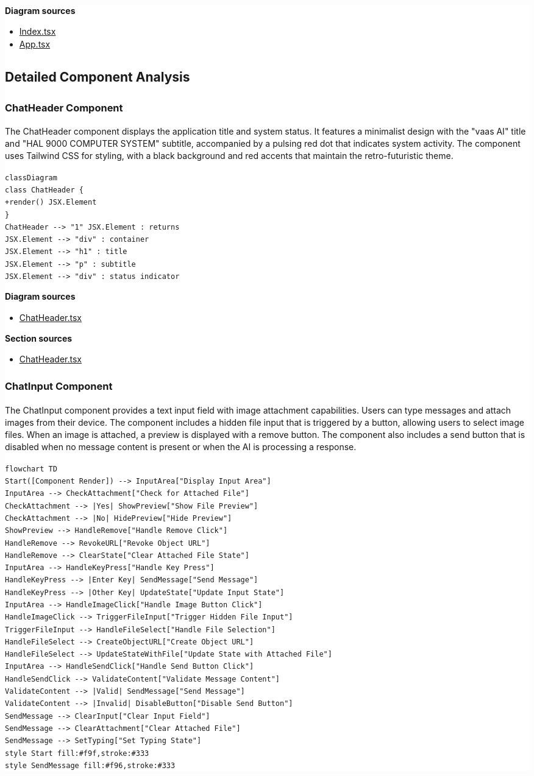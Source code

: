 **Diagram sources**
- [Index.tsx](file://vaas-ui/src/pages/Index.tsx#L1-L365)
- [App.tsx](file://vaas-ui/src/App.tsx#L1-L26)

## Detailed Component Analysis

### ChatHeader Component
The ChatHeader component displays the application title and system status. It features a minimalist design with the "vaas AI" title and "HAL 9000 COMPUTER SYSTEM" subtitle, accompanied by a pulsing red dot that indicates system activity. The component uses Tailwind CSS for styling, with a black background and red accents that maintain the retro-futuristic theme.

```mermaid
classDiagram
class ChatHeader {
+render() JSX.Element
}
ChatHeader --> "1" JSX.Element : returns
JSX.Element --> "div" : container
JSX.Element --> "h1" : title
JSX.Element --> "p" : subtitle
JSX.Element --> "div" : status indicator
```

**Diagram sources**
- [ChatHeader.tsx](file://vaas-ui/src/components/ChatHeader.tsx#L1-L17)

**Section sources**
- [ChatHeader.tsx](file://vaas-ui/src/components/ChatHeader.tsx#L1-L17)

### ChatInput Component
The ChatInput component provides a text input field with image attachment capabilities. Users can type messages and attach images from their device. The component includes a hidden file input that is triggered by a button, allowing users to select image files. When an image is attached, a preview is displayed with a remove button. The component also includes a send button that is disabled when no message content is present or when the AI is processing a response.

```mermaid
flowchart TD
Start([Component Render]) --> InputArea["Display Input Area"]
InputArea --> CheckAttachment["Check for Attached File"]
CheckAttachment --> |Yes| ShowPreview["Show File Preview"]
CheckAttachment --> |No| HidePreview["Hide Preview"]
ShowPreview --> HandleRemove["Handle Remove Click"]
HandleRemove --> RevokeURL["Revoke Object URL"]
HandleRemove --> ClearState["Clear Attached File State"]
InputArea --> HandleKeyPress["Handle Key Press"]
HandleKeyPress --> |Enter Key| SendMessage["Send Message"]
HandleKeyPress --> |Other Key| UpdateState["Update Input State"]
InputArea --> HandleImageClick["Handle Image Button Click"]
HandleImageClick --> TriggerFileInput["Trigger Hidden File Input"]
TriggerFileInput --> HandleFileSelect["Handle File Selection"]
HandleFileSelect --> CreateObjectURL["Create Object URL"]
HandleFileSelect --> UpdateStateWithFile["Update State with Attached File"]
InputArea --> HandleSendClick["Handle Send Button Click"]
HandleSendClick --> ValidateContent["Validate Message Content"]
ValidateContent --> |Valid| SendMessage["Send Message"]
ValidateContent --> |Invalid| DisableButton["Disable Send Button"]
SendMessage --> ClearInput["Clear Input Field"]
SendMessage --> ClearAttachment["Clear Attached File"]
SendMessage --> SetTyping["Set Typing State"]
style Start fill:#f9f,stroke:#333
style SendMessage fill:#f96,stroke:#333
```
